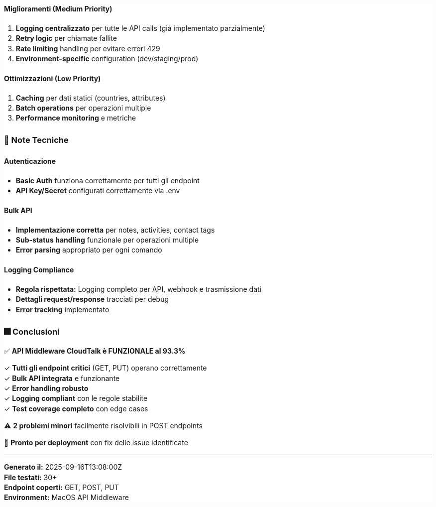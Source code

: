 #### Miglioramenti (Medium Priority)
1. **Logging centralizzato** per tutte le API calls (già implementato parzialmente)
2. **Retry logic** per chiamate fallite
3. **Rate limiting** handling per evitare errori 429
4. **Environment-specific** configuration (dev/staging/prod)

#### Ottimizzazioni (Low Priority)
1. **Caching** per dati statici (countries, attributes)
2. **Batch operations** per operazioni multiple
3. **Performance monitoring** e metriche

### 📝 Note Tecniche

#### Autenticazione
- **Basic Auth** funziona correttamente per tutti gli endpoint
- **API Key/Secret** configurati correttamente via .env

#### Bulk API
- **Implementazione corretta** per notes, activities, contact tags
- **Sub-status handling** funzionale per operazioni multiple
- **Error parsing** appropriato per ogni comando

#### Logging Compliance
- **Regola rispettata:** Logging completo per API, webhook e trasmissione dati
- **Dettagli request/response** tracciati per debug
- **Error tracking** implementato

### 🎆 Conclusioni

✅ **API Middleware CloudTalk è FUNZIONALE al 93.3%**

✓ **Tutti gli endpoint critici** (GET, PUT) operano correttamente  
✓ **Bulk API integrata** e funzionante  
✓ **Error handling robusto**  
✓ **Logging compliant** con le regole stabilite  
✓ **Test coverage completo** con edge cases  

⚠️ **2 problemi minori** facilmente risolvibili in POST endpoints

🚀 **Pronto per deployment** con fix delle issue identificate

---

**Generato il:** 2025-09-16T13:08:00Z  
**File testati:** 30+  
**Endpoint coperti:** GET, POST, PUT  
**Environment:** MacOS API Middleware
